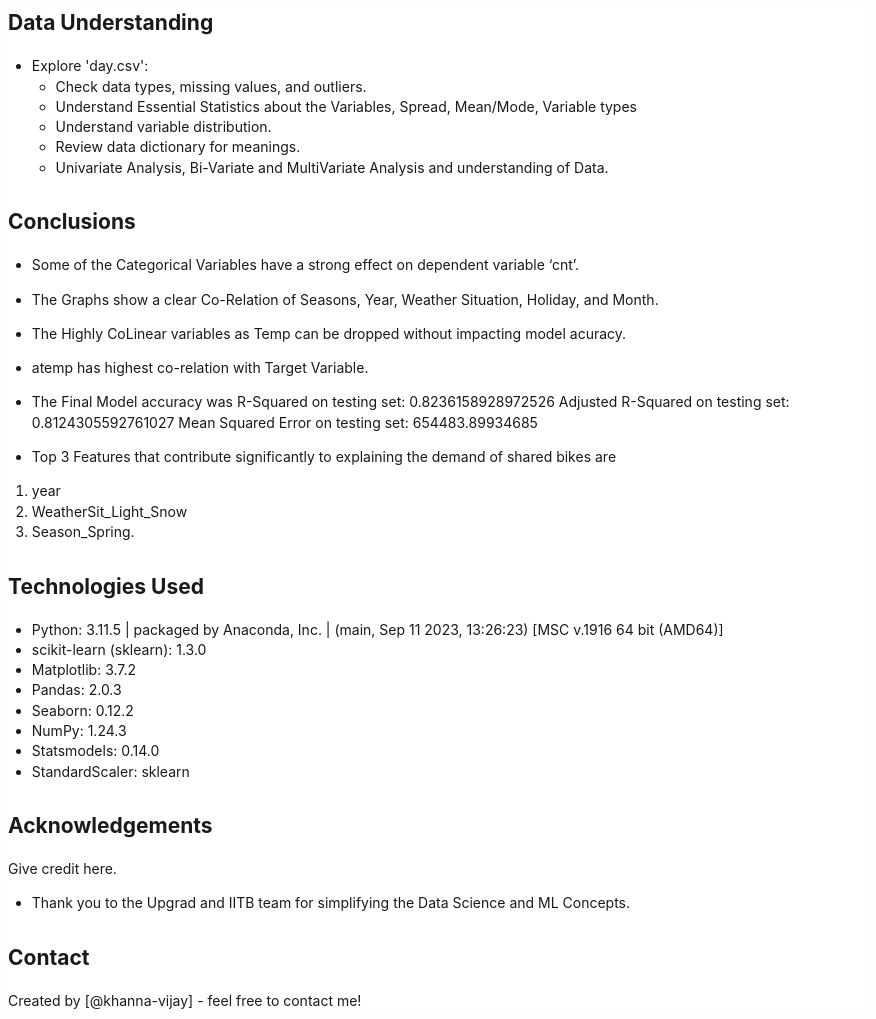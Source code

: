 ## Data Understanding
- Explore 'day.csv':
  - Check data types, missing values, and outliers.
  - Understand Essential Statistics about the Variables, Spread, Mean/Mode, Variable types
  - Understand variable distribution.
  - Review data dictionary for meanings.
  - Univariate Analysis, Bi-Variate and MultiVariate Analysis and understanding of Data.


## Conclusions
- Some of the Categorical Variables have a strong effect on dependent variable ‘cnt’.
- The Graphs show a clear Co-Relation of Seasons, Year, Weather Situation, Holiday, and Month. 
- The Highly CoLinear variables as Temp can be dropped without impacting model acuracy. 
- atemp has highest co-relation with Target Variable. 
- The Final Model accuracy was 
R-Squared on testing set: 0.8236158928972526
Adjusted R-Squared on testing set: 0.8124305592761027
Mean Squared Error on testing set: 654483.89934685

- Top 3 Features that contribute significantly to explaining the demand of shared bikes are
1. year
2. WeatherSit_Light_Snow
3. Season_Spring. 




## Technologies Used
- Python: 3.11.5 | packaged by Anaconda, Inc. | (main, Sep 11 2023, 13:26:23) [MSC v.1916 64 bit (AMD64)]
- scikit-learn (sklearn): 1.3.0
- Matplotlib: 3.7.2
- Pandas: 2.0.3
- Seaborn: 0.12.2
- NumPy: 1.24.3
- Statsmodels: 0.14.0
- StandardScaler: sklearn


## Acknowledgements
Give credit here.
- Thank you to the Upgrad and IITB team for simplifying the Data Science and ML Concepts.

## Contact
Created by [@khanna-vijay] - feel free to contact me!

